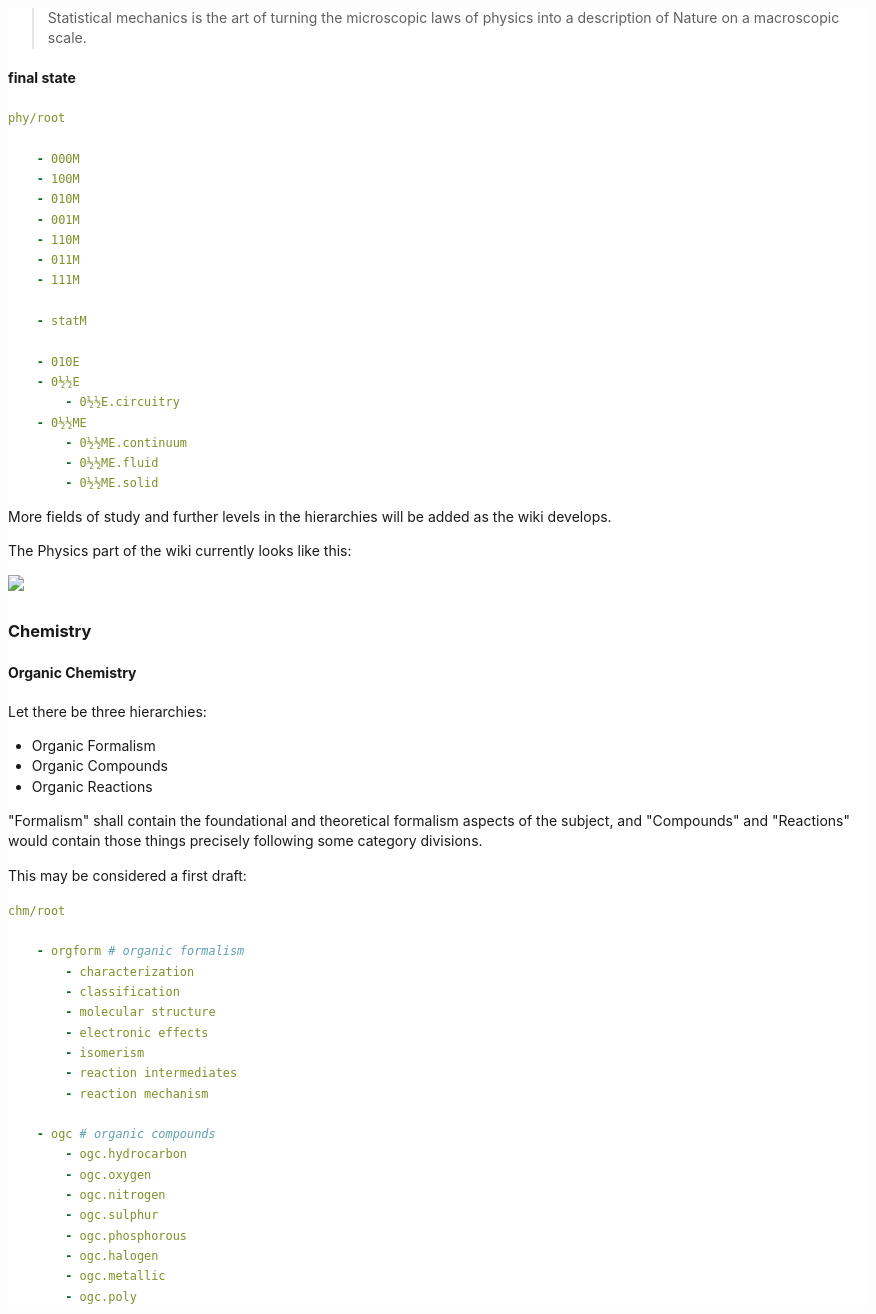 > Statistical mechanics is the art of turning the microscopic laws of physics into a description of Nature on a macroscopic scale.

#### final state
```yml
phy/root

	- 000M
	- 100M
	- 010M
	- 001M
	- 110M
	- 011M
	- 111M
	
	- statM
	
	- 010E
	- 0½½E
		- 0½½E.circuitry
	- 0½½ME
		- 0½½ME.continuum
		- 0½½ME.fluid
		- 0½½ME.solid
```

More fields of study and further levels in the hierarchies will be added as the wiki develops.

The Physics part of the wiki currently looks like this:

![](https://i.imgur.com/d9lnW7N.png)


### Chemistry

#### Organic Chemistry
Let there be three hierarchies:
- Organic Formalism
- Organic Compounds
- Organic Reactions

"Formalism" shall contain the foundational and theoretical formalism aspects of the subject, and "Compounds" and "Reactions" would contain those things precisely following some category divisions.

This may be considered a first draft:

```yml
chm/root

	- orgform # organic formalism
		- characterization
		- classification
		- molecular structure
		- electronic effects
		- isomerism
		- reaction intermediates
		- reaction mechanism

	- ogc # organic compounds
	    - ogc.hydrocarbon
    	- ogc.oxygen
    	- ogc.nitrogen
    	- ogc.sulphur
    	- ogc.phosphorous
    	- ogc.halogen
    	- ogc.metallic
    	- ogc.poly
```